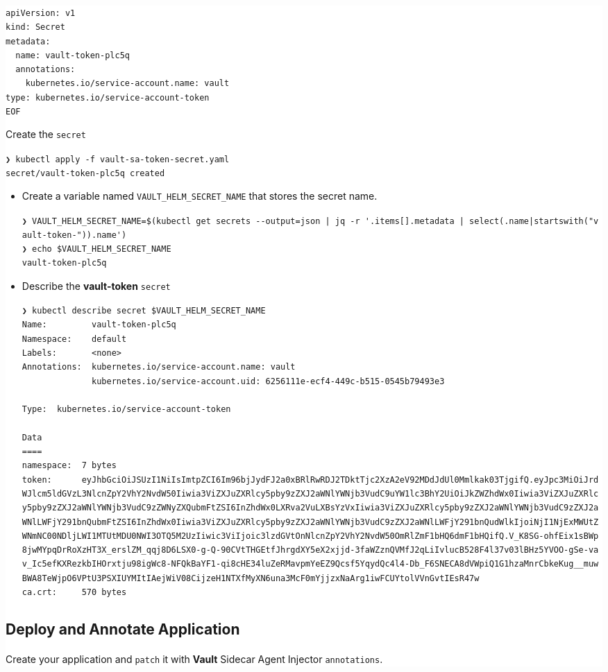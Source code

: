   ```shell
  apiVersion: v1
  kind: Secret
  metadata:
    name: vault-token-plc5q
    annotations:
      kubernetes.io/service-account.name: vault
  type: kubernetes.io/service-account-token
  EOF
  ```
  Create the `secret`
  ```shell
  ❯ kubectl apply -f vault-sa-token-secret.yaml
  secret/vault-token-plc5q created
  ```
- Create a variable named `VAULT_HELM_SECRET_NAME` that stores the secret name.
  ```shell
  ❯ VAULT_HELM_SECRET_NAME=$(kubectl get secrets --output=json | jq -r '.items[].metadata | select(.name|startswith("vault-token-")).name')
  ❯ echo $VAULT_HELM_SECRET_NAME
  vault-token-plc5q
  ```
- Describe the **vault-token** `secret`
  ```shell
  ❯ kubectl describe secret $VAULT_HELM_SECRET_NAME
  Name:         vault-token-plc5q
  Namespace:    default
  Labels:       <none>
  Annotations:  kubernetes.io/service-account.name: vault
                kubernetes.io/service-account.uid: 6256111e-ecf4-449c-b515-0545b79493e3

  Type:  kubernetes.io/service-account-token

  Data
  ====
  namespace:  7 bytes
  token:      eyJhbGciOiJSUzI1NiIsImtpZCI6Im96bjJydFJ2a0xBRlRwRDJ2TDktTjc2XzA2eV92MDdJdUl0Mmlkak03TjgifQ.eyJpc3MiOiJrdWJlcm5ldGVzL3NlcnZpY2VhY2NvdW50Iiwia3ViZXJuZXRlcy5pby9zZXJ2aWNlYWNjb3VudC9uYW1lc3BhY2UiOiJkZWZhdWx0Iiwia3ViZXJuZXRlcy5pby9zZXJ2aWNlYWNjb3VudC9zZWNyZXQubmFtZSI6InZhdWx0LXRva2VuLXBsYzVxIiwia3ViZXJuZXRlcy5pby9zZXJ2aWNlYWNjb3VudC9zZXJ2aWNlLWFjY291bnQubmFtZSI6InZhdWx0Iiwia3ViZXJuZXRlcy5pby9zZXJ2aWNlYWNjb3VudC9zZXJ2aWNlLWFjY291bnQudWlkIjoiNjI1NjExMWUtZWNmNC00NDljLWI1MTUtMDU0NWI3OTQ5M2UzIiwic3ViIjoic3lzdGVtOnNlcnZpY2VhY2NvdW50OmRlZmF1bHQ6dmF1bHQifQ.V_K8SG-ohfEix1sBWp8jwMYpqDrRoXzHT3X_erslZM_qqj8D6LSX0-g-Q-90CVtTHGEtfJhrgdXY5eX2xjjd-3faWZznQVMfJ2qLiIvlucB528F4l37v03lBHz5YVOO-gSe-vav_Ic5efKXRezkbIHOrxtju98igWc8-NFQkBaYF1-qi8cHE34luZeRMavpmYeEZ9Qcsf5YqydQc4l4-Db_F6SNECA8dVWpiQ1G1hzaMnrCbkeKug__muwBWA8TeWjpO6VPtU3PSXIUYMItIAejWiV08CijzeH1NTXfMyXN6una3McF0mYjjzxNaArg1iwFCUYtolVVnGvtIEsR47w
  ca.crt:     570 bytes
  ```

## Deploy and Annotate Application

Create your application and `patch` it with **Vault** Sidecar Agent Injector `annotations`.
